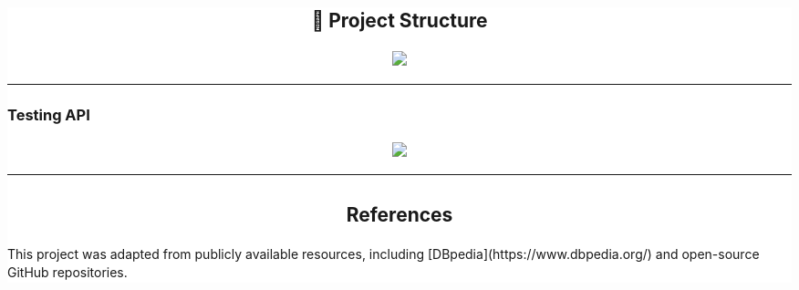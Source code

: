 
<h2 align="center">📂 Project Structure</h2>

<p align="center">
  <img width="400" src="https://user-images.githubusercontent.com/74568334/140577934-92f60e0d-c905-478e-be62-638bd6a7ad82.png">
</p> 

---

<h3 align="left">Testing API</h3>

<p align="center">
  <img width="600" src="https://user-images.githubusercontent.com/74568334/140582438-f649af76-ef70-4e79-ba2f-cd63267c7bf2.png">
</p> 

---

<h2 align="center">References</h2>
This project was adapted from publicly available resources, including [DBpedia](https://www.dbpedia.org/) and open-source GitHub repositories.
